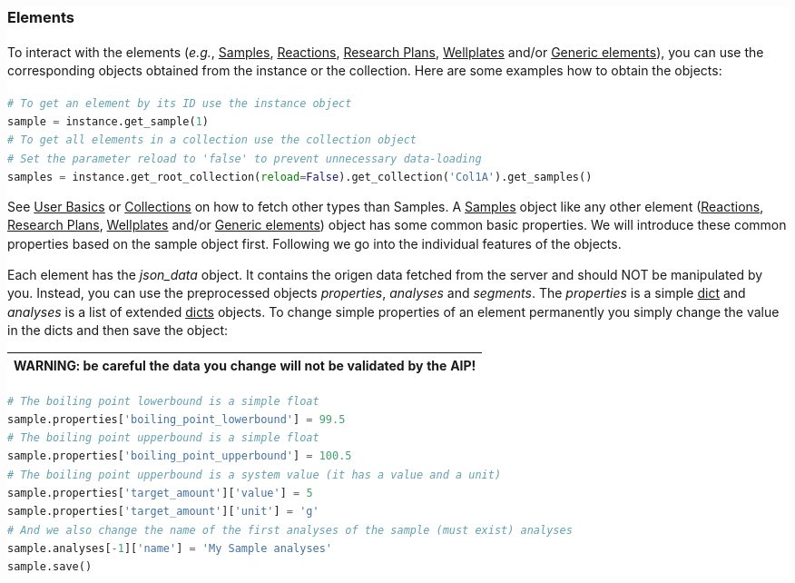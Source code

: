 
### Elements

To interact with the elements (_e.g._, [Samples](https://chemotion.net/docs/eln/ui/elements/samples), [Reactions](https://chemotion.net/docs/eln/ui/elements/reactions),
[Research Plans](https://chemotion.net/docs/eln/ui/details_modal?_highlight=research#detail-modal-for-research-plan),
[Wellplates](https://chemotion.net/docs/eln/ui/elements/wellplates)
and/or [Generic elements](https://chemotion.net/docs/eln/admin/generic_config)),
you can use the corresponding objects obtained from the instance or the collection. Here are some examples how to obtain the objects:


```python
# To get an element by its ID use the instance object
sample = instance.get_sample(1)
# To get all elements in a collection use the collection object
# Set the parameter reload to 'false' to prevent unnecessary data-loading 
samples = instance.get_root_collection(reload=False).get_collection('Col1A').get_samples() 
```

See [User Basics](#user-basics) or [Collections](#collections) on how to fetch other types than Samples. 
A [Samples](https://chemotion.net/docs/eln/ui/elements/samples) object like any other element ([Reactions](https://chemotion.net/docs/eln/ui/elements/reactions),
[Research Plans](https://chemotion.net/docs/eln/ui/details_modal?_highlight=research#detail-modal-for-research-plan),
[Wellplates](https://chemotion.net/docs/eln/ui/elements/wellplates)
and/or [Generic elements](https://chemotion.net/docs/eln/admin/generic_config)) object has some common basic properties. 
We will introduce these common properties based on the sample object first. Following we go into the individual features of the objects. 

Each element has the _json_data_ object. It contains the origen data fetched from the server and should NOT be manipulated by you.
Instead, you can use the preprocessed objects _properties_, _analyses_ and _segments_. The _properties_ is a simple [dict](https://docs.python.org/3/tutorial/datastructures.html#dictionaries) and _analyses_ is a list of extended [dicts](https://docs.python.org/3/tutorial/datastructures.html#dictionaries) objects.
To change simple properties of an element permanently you simply change the value in the dicts and then save the object:


| WARNING: be careful the data you change will not be validated by the AIP! |
|------------------------------------------------------------------------------------------------------------------|

```python
# The boiling point lowerbound is a simple float 
sample.properties['boiling_point_lowerbound'] = 99.5
# The boiling point upperbound is a simple float 
sample.properties['boiling_point_upperbound'] = 100.5
# The boiling point upperbound is a system value (it has a value and a unit)
sample.properties['target_amount']['value'] = 5
sample.properties['target_amount']['unit'] = 'g'
# And we also change the name of the first analyses of the sample (must exist) analyses
sample.analyses[-1]['name'] = 'My Sample analyses'
sample.save()
```
